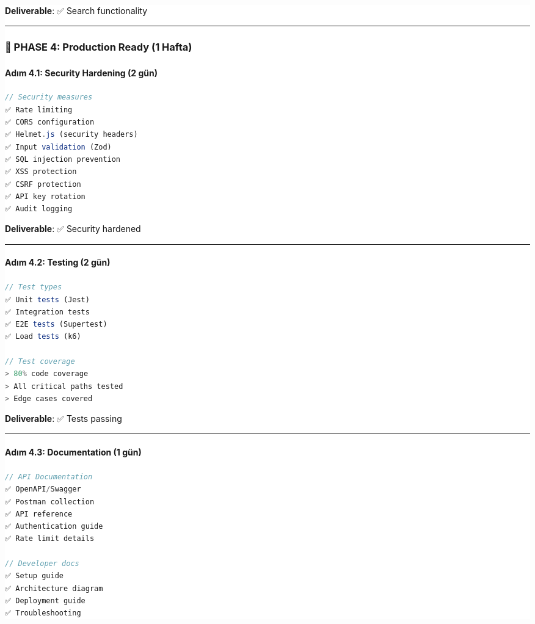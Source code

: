 **Deliverable**: ✅ Search functionality

---

### 🚀 PHASE 4: Production Ready (1 Hafta)

#### Adım 4.1: Security Hardening (2 gün)
```typescript
// Security measures
✅ Rate limiting
✅ CORS configuration
✅ Helmet.js (security headers)
✅ Input validation (Zod)
✅ SQL injection prevention
✅ XSS protection
✅ CSRF protection
✅ API key rotation
✅ Audit logging
```

**Deliverable**: ✅ Security hardened

---

#### Adım 4.2: Testing (2 gün)
```typescript
// Test types
✅ Unit tests (Jest)
✅ Integration tests
✅ E2E tests (Supertest)
✅ Load tests (k6)

// Test coverage
> 80% code coverage
> All critical paths tested
> Edge cases covered
```

**Deliverable**: ✅ Tests passing

---

#### Adım 4.3: Documentation (1 gün)
```typescript
// API Documentation
✅ OpenAPI/Swagger
✅ Postman collection
✅ API reference
✅ Authentication guide
✅ Rate limit details

// Developer docs
✅ Setup guide
✅ Architecture diagram
✅ Deployment guide
✅ Troubleshooting
```
